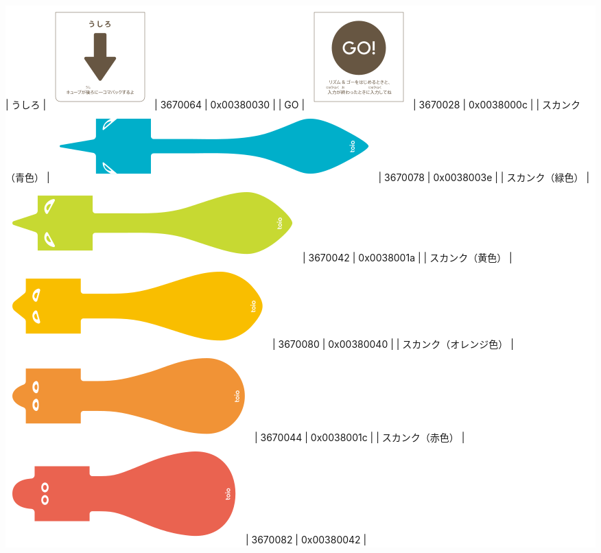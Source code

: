 | うしろ                          | ![うしろ](assets/id_rhythm_back.svg)                                                                                                    | 3670064 | 0x00380030    |
| GO                              | ![GO](assets/id_rhythm_go.svg)                                                                                                          | 3670028 | 0x0038000c    |
| スカンク（青色）                | ![スカンク（青色）](assets/id_skunk_blue.svg)                                                                                           | 3670078 | 0x0038003e    |
| スカンク（緑色）                | ![スカンク（緑色）](assets/id_skunk_green.svg)                                                                                          | 3670042 | 0x0038001a    |
| スカンク（黄色）                | ![スカンク（黄色）](assets/id_skunk_yellow.svg)                                                                                         | 3670080 | 0x00380040    |
| スカンク（オレンジ色）          | ![スカンク（橙色）](assets/id_skunk_orange.svg)                                                                                         | 3670044 | 0x0038001c    |
| スカンク（赤色）                | ![スカンク（赤色）](assets/id_skunk_red.svg)                                                                                            | 3670082 | 0x00380042    |
